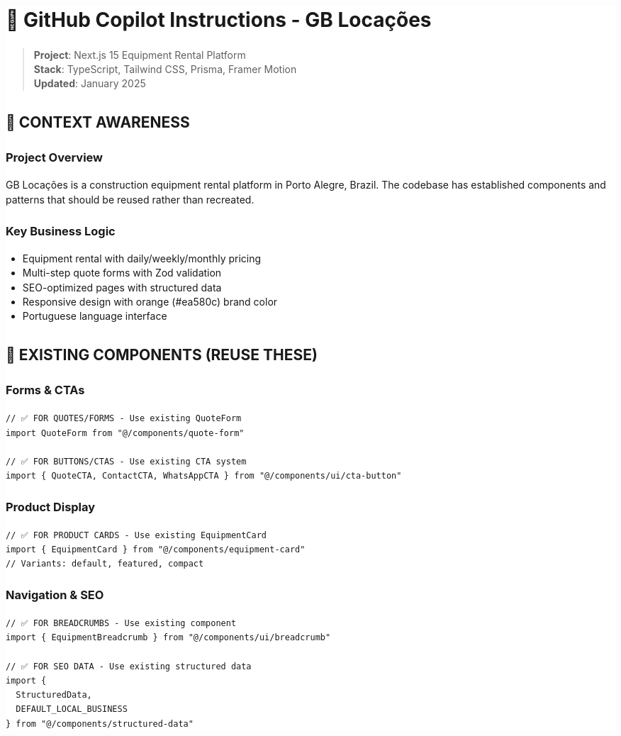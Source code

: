 # 🤖 GitHub Copilot Instructions - GB Locações

> **Project**: Next.js 15 Equipment Rental Platform  
> **Stack**: TypeScript, Tailwind CSS, Prisma, Framer Motion  
> **Updated**: January 2025

## 🎯 **CONTEXT AWARENESS**

### **Project Overview**

GB Locações is a construction equipment rental platform in Porto Alegre, Brazil.
The codebase has established components and patterns that should be reused
rather than recreated.

### **Key Business Logic**

- Equipment rental with daily/weekly/monthly pricing
- Multi-step quote forms with Zod validation
- SEO-optimized pages with structured data
- Responsive design with orange (#ea580c) brand color
- Portuguese language interface

## 🧩 **EXISTING COMPONENTS (REUSE THESE)**

### **Forms & CTAs**

```tsx
// ✅ FOR QUOTES/FORMS - Use existing QuoteForm
import QuoteForm from "@/components/quote-form"

// ✅ FOR BUTTONS/CTAS - Use existing CTA system
import { QuoteCTA, ContactCTA, WhatsAppCTA } from "@/components/ui/cta-button"
```

### **Product Display**

```tsx
// ✅ FOR PRODUCT CARDS - Use existing EquipmentCard
import { EquipmentCard } from "@/components/equipment-card"
// Variants: default, featured, compact
```

### **Navigation & SEO**

```tsx
// ✅ FOR BREADCRUMBS - Use existing component
import { EquipmentBreadcrumb } from "@/components/ui/breadcrumb"

// ✅ FOR SEO DATA - Use existing structured data
import {
  StructuredData,
  DEFAULT_LOCAL_BUSINESS
} from "@/components/structured-data"
```
